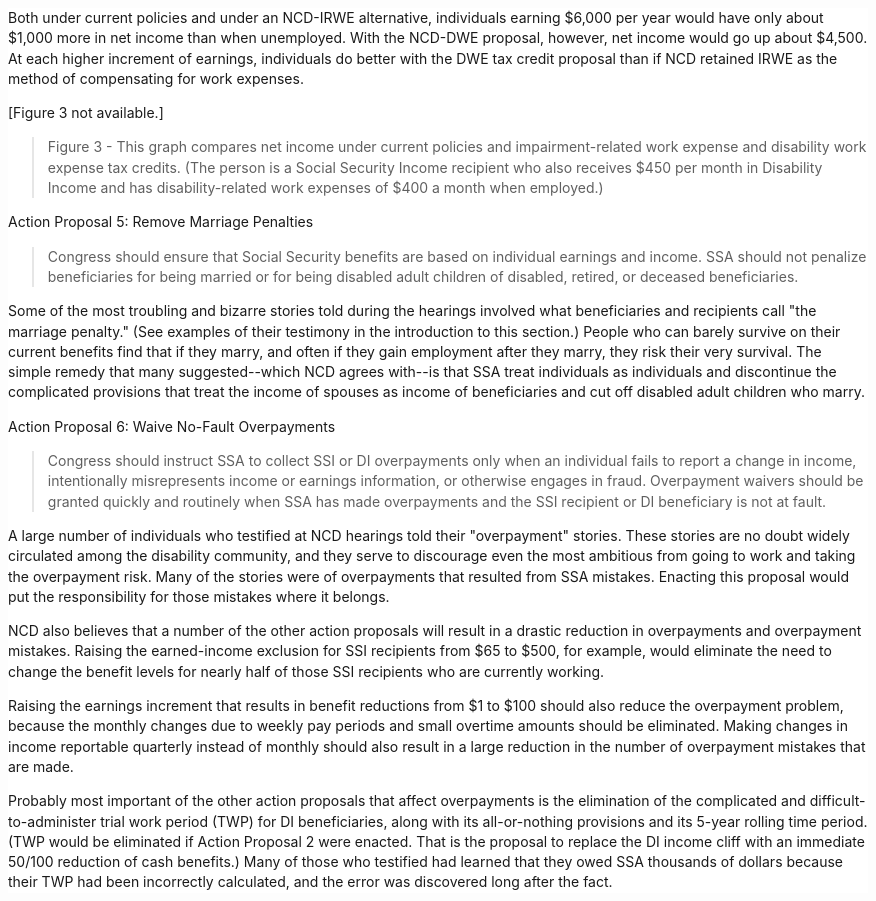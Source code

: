 Both under current policies and under an NCD-IRWE alternative, individuals earning $6,000 per year would have only about $1,000 more in net income than when unemployed. With the NCD-DWE proposal, however, net income would go up about $4,500. At each higher increment of earnings, individuals do better with the DWE tax credit proposal than if NCD retained IRWE as the method of compensating for work expenses.

\[Figure 3 not available.]

> Figure 3 - This graph compares net income under current policies and impairment-related work expense and disability work expense tax credits. (The person is a Social Security Income recipient who also receives $450 per month in Disability Income and has disability-related work expenses of $400 a month when employed.)

[](<>)Action Proposal 5: Remove Marriage Penalties

> Congress should ensure that Social Security benefits are based on individual earnings and income. SSA should not penalize beneficiaries for being married or for being disabled adult children of disabled, retired, or deceased beneficiaries.

Some of the most troubling and bizarre stories told during the hearings involved what beneficiaries and recipients call "the marriage penalty." (See examples of their testimony in the introduction to this section.) People who can barely survive on their current benefits find that if they marry, and often if they gain employment after they marry, they risk their very survival. The simple remedy that many suggested--which NCD agrees with--is that SSA treat individuals as individuals and discontinue the complicated provisions that treat the income of spouses as income of beneficiaries and cut off disabled adult children who marry.

[](<>)Action Proposal 6: Waive No-Fault Overpayments

> Congress should instruct SSA to collect SSI or DI overpayments only when an individual fails to report a change in income, intentionally misrepresents income or earnings information, or otherwise engages in fraud. Overpayment waivers should be granted quickly and routinely when SSA has made overpayments and the SSI recipient or DI beneficiary is not at fault.

A large number of individuals who testified at NCD hearings told their "overpayment" stories. These stories are no doubt widely circulated among the disability community, and they serve to discourage even the most ambitious from going to work and taking the overpayment risk. Many of the stories were of overpayments that resulted from SSA mistakes. Enacting this proposal would put the responsibility for those mistakes where it belongs.

NCD also believes that a number of the other action proposals will result in a drastic reduction in overpayments and overpayment mistakes. Raising the earned-income exclusion for SSI recipients from $65 to $500, for example, would eliminate the need to change the benefit levels for nearly half of those SSI recipients who are currently working.

Raising the earnings increment that results in benefit reductions from $1 to $100 should also reduce the overpayment problem, because the monthly changes due to weekly pay periods and small overtime amounts should be eliminated. Making changes in income reportable quarterly instead of monthly should also result in a large reduction in the number of overpayment mistakes that are made.

Probably most important of the other action proposals that affect overpayments is the elimination of the complicated and difficult-to-administer trial work period (TWP) for DI beneficiaries, along with its all-or-nothing provisions and its 5-year rolling time period. (TWP would be eliminated if Action Proposal 2 were enacted. That is the proposal to replace the DI income cliff with an immediate $50/$100 reduction of cash benefits.) Many of those who testified had learned that they owed SSA thousands of dollars because their TWP had been incorrectly calculated, and the error was discovered long after the fact.
